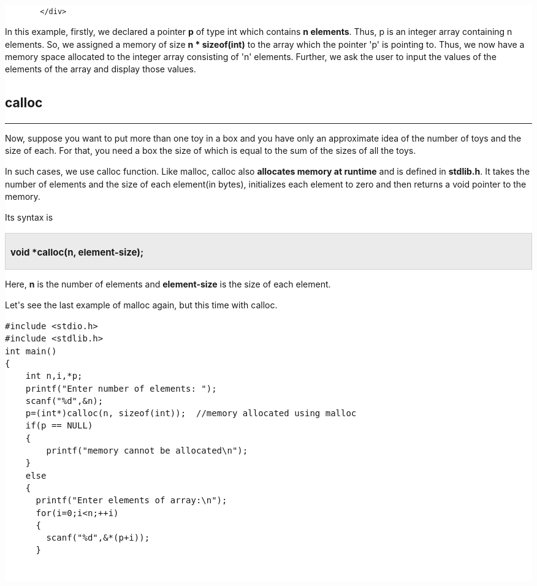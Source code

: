 			</div>
</div>
</div>
<p> In this example, firstly, we declared a pointer <strong>p</strong> of type int which contains <strong>n elements</strong>. Thus, p is an integer array containing n elements. So, we assigned a memory of size <strong>n * sizeof(int)</strong> to the array which the pointer 'p' is pointing to. Thus, we now have a memory space allocated to the integer array consisting of 'n' elements. Further, we ask the user to input the values of the elements of the array and display those values.</p>
<h2>calloc</h2><hr>
<p>Now, suppose you want to put more than one toy in a box and you have only an approximate idea of the number of toys and the size of each. For that, you need a box the size of which is equal to the sum of the sizes of all the toys.</p>
<p>In such cases, we use calloc function. Like malloc, calloc also <strong>allocates memory at runtime</strong> and is defined in <strong>stdlib.h</strong>. It takes the number of elements and the size of each element(in bytes), initializes each element to zero and then returns a void pointer to the memory.</p>
<p>Its syntax is</p>
<div style="background-color:#ebebeb;font-size:15px;border:1px solid #d4d4d4;padding-left:8px;padding-top:3px;margin-bottom:10px;margin-top:12px;line-height:25px;font-weight:700;">
<p>
		void *calloc(n, element-size);
	</p>
</div>
<p>Here, <strong>n</strong> is the number of elements and <strong>element-size</strong> is the size of each element.</p>
<p>Let's see the last example of malloc again, but this time with calloc.</p>
<div class="row">
<div class="col-md-12 col-sm-12 col-xs-12">
<div class="c"><div class="highlight"><pre><span></span><span class="cp">#include</span> <span class="cpf">&lt;stdio.h&gt;</span><span class="cp"></span>
<span class="cp">#include</span> <span class="cpf">&lt;stdlib.h&gt;</span><span class="cp"></span>
<span class="kt">int</span> <span class="nf">main</span><span class="p">()</span>
<span class="p">{</span>
    <span class="kt">int</span> <span class="n">n</span><span class="p">,</span><span class="n">i</span><span class="p">,</span><span class="o">*</span><span class="n">p</span><span class="p">;</span>
    <span class="n">printf</span><span class="p">(</span><span class="s">"Enter number of elements: "</span><span class="p">);</span>
    <span class="n">scanf</span><span class="p">(</span><span class="s">"%d"</span><span class="p">,</span><span class="o">&amp;</span><span class="n">n</span><span class="p">);</span>
    <span class="n">p</span><span class="o">=</span><span class="p">(</span><span class="kt">int</span><span class="o">*</span><span class="p">)</span><span class="n">calloc</span><span class="p">(</span><span class="n">n</span><span class="p">,</span> <span class="k">sizeof</span><span class="p">(</span><span class="kt">int</span><span class="p">));</span>  <span class="c1">//memory allocated using malloc</span>
    <span class="k">if</span><span class="p">(</span><span class="n">p</span> <span class="o">==</span> <span class="nb">NULL</span><span class="p">)</span>                     
    <span class="p">{</span>
        <span class="n">printf</span><span class="p">(</span><span class="s">"memory cannot be allocated</span><span class="se">\n</span><span class="s">"</span><span class="p">);</span>
    <span class="p">}</span>
    <span class="k">else</span>
    <span class="p">{</span>
      <span class="n">printf</span><span class="p">(</span><span class="s">"Enter elements of array:</span><span class="se">\n</span><span class="s">"</span><span class="p">);</span>
      <span class="k">for</span><span class="p">(</span><span class="n">i</span><span class="o">=</span><span class="mi">0</span><span class="p">;</span><span class="n">i</span><span class="o">&lt;</span><span class="n">n</span><span class="p">;</span><span class="o">++</span><span class="n">i</span><span class="p">)</span>
      <span class="p">{</span>
        <span class="n">scanf</span><span class="p">(</span><span class="s">"%d"</span><span class="p">,</span><span class="o">&amp;*</span><span class="p">(</span><span class="n">p</span><span class="o">+</span><span class="n">i</span><span class="p">));</span>
      <span class="p">}</span>
